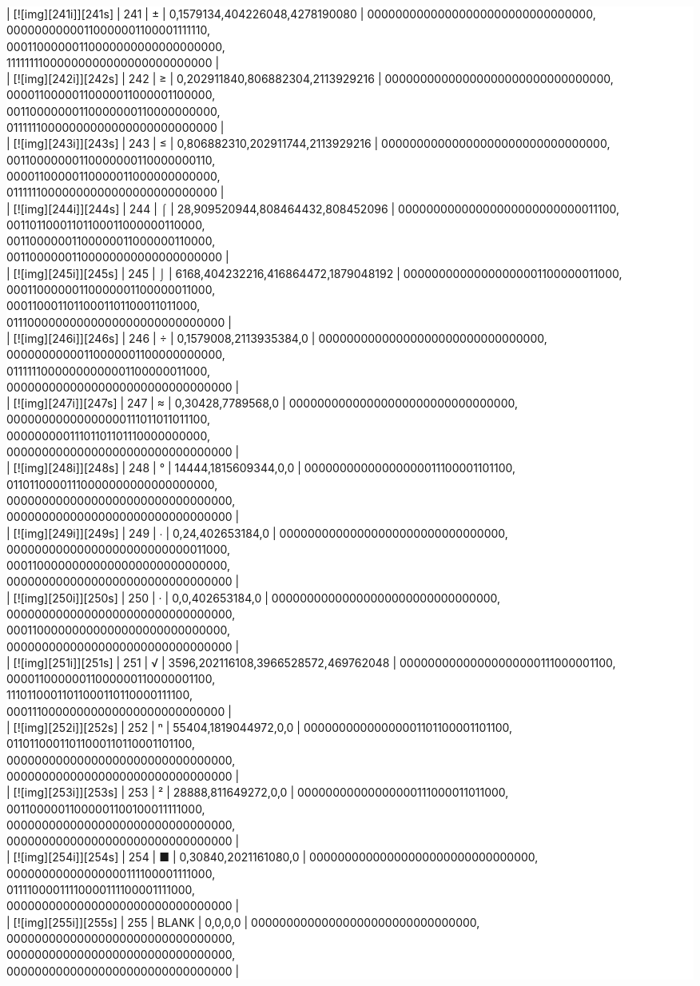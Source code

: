 | [![img][241i]][241s] | 241 | ± | 0,1579134,404226048,4278190080 | 00000000000000000000000000000000,<br>00000000000110000001100001111110,<br>00011000000110000000000000000000,<br>11111111000000000000000000000000 |  
| [![img][242i]][242s] | 242 | ≥ | 0,202911840,806882304,2113929216 | 00000000000000000000000000000000,<br>00001100000110000011000001100000,<br>00110000000110000000110000000000,<br>01111110000000000000000000000000 |  
| [![img][243i]][243s] | 243 | ≤ | 0,806882310,202911744,2113929216 | 00000000000000000000000000000000,<br>00110000000110000000110000000110,<br>00001100000110000011000000000000,<br>01111110000000000000000000000000 |  
| [![img][244i]][244s] | 244 | ⌠ | 28,909520944,808464432,808452096 | 00000000000000000000000000011100,<br>00110110001101100011000000110000,<br>00110000001100000011000000110000,<br>00110000001100000000000000000000 |  
| [![img][245i]][245s] | 245 | ⌡ | 6168,404232216,416864472,1879048192 | 00000000000000000001100000011000,<br>00011000000110000001100000011000,<br>00011000110110001101100011011000,<br>01110000000000000000000000000000 |  
| [![img][246i]][246s] | 246 | ÷ | 0,1579008,2113935384,0 | 00000000000000000000000000000000,<br>00000000000110000001100000000000,<br>01111110000000000001100000011000,<br>00000000000000000000000000000000 |  
| [![img][247i]][247s] | 247 | ≈ | 0,30428,7789568,0 | 00000000000000000000000000000000,<br>00000000000000000111011011011100,<br>00000000011101101101110000000000,<br>00000000000000000000000000000000 |  
| [![img][248i]][248s] | 248 | ° | 14444,1815609344,0,0 | 00000000000000000011100001101100,<br>01101100001110000000000000000000,<br>00000000000000000000000000000000,<br>00000000000000000000000000000000 |  
| [![img][249i]][249s] | 249 | ∙ | 0,24,402653184,0 | 00000000000000000000000000000000,<br>00000000000000000000000000011000,<br>00011000000000000000000000000000,<br>00000000000000000000000000000000 |  
| [![img][250i]][250s] | 250 | · | 0,0,402653184,0 | 00000000000000000000000000000000,<br>00000000000000000000000000000000,<br>00011000000000000000000000000000,<br>00000000000000000000000000000000 |  
| [![img][251i]][251s] | 251 | √ | 3596,202116108,3966528572,469762048 | 00000000000000000000111000001100,<br>00001100000011000000110000001100,<br>11101100011011000110110000111100,<br>00011100000000000000000000000000 |  
| [![img][252i]][252s] | 252 | ⁿ | 55404,1819044972,0,0 | 00000000000000001101100001101100,<br>01101100011011000110110001101100,<br>00000000000000000000000000000000,<br>00000000000000000000000000000000 |  
| [![img][253i]][253s] | 253 | ² | 28888,811649272,0,0 | 00000000000000000111000011011000,<br>00110000011000001100100011111000,<br>00000000000000000000000000000000,<br>00000000000000000000000000000000 |  
| [![img][254i]][254s] | 254 | ■ | 0,30840,2021161080,0 | 00000000000000000000000000000000,<br>00000000000000000111100001111000,<br>01111000011110000111100001111000,<br>00000000000000000000000000000000 |  
| [![img][255i]][255s] | 255 | BLANK | 0,0,0,0 | 00000000000000000000000000000000,<br>00000000000000000000000000000000,<br>00000000000000000000000000000000,<br>00000000000000000000000000000000 |  


[000i]:https://gist.github.com/jesterjunk/c531b9ec79a29d0c4d6eef4801bf0120/raw/696059d45be30365f5c0e196b4327ee4a25d3247/000.svg
[000s]:https://gist.github.com/jesterjunk/c531b9ec79a29d0c4d6eef4801bf0120/raw
[001i]:https://gist.github.com/jesterjunk/c531b9ec79a29d0c4d6eef4801bf0120/raw/696059d45be30365f5c0e196b4327ee4a25d3247/001.svg
[001s]:https://gist.github.com/jesterjunk/c531b9ec79a29d0c4d6eef4801bf0120/raw
[002i]:https://gist.github.com/jesterjunk/c531b9ec79a29d0c4d6eef4801bf0120/raw/696059d45be30365f5c0e196b4327ee4a25d3247/002.svg
[002s]:https://gist.github.com/jesterjunk/c531b9ec79a29d0c4d6eef4801bf0120/raw
[003i]:https://gist.github.com/jesterjunk/c531b9ec79a29d0c4d6eef4801bf0120/raw/696059d45be30365f5c0e196b4327ee4a25d3247/003.svg
[003s]:https://gist.github.com/jesterjunk/c531b9ec79a29d0c4d6eef4801bf0120/raw
[004i]:https://gist.github.com/jesterjunk/c531b9ec79a29d0c4d6eef4801bf0120/raw/696059d45be30365f5c0e196b4327ee4a25d3247/004.svg
[004s]:https://gist.github.com/jesterjunk/c531b9ec79a29d0c4d6eef4801bf0120/raw
[005i]:https://gist.github.com/jesterjunk/c531b9ec79a29d0c4d6eef4801bf0120/raw/696059d45be30365f5c0e196b4327ee4a25d3247/005.svg
[005s]:https://gist.github.com/jesterjunk/c531b9ec79a29d0c4d6eef4801bf0120/raw
[006i]:https://gist.github.com/jesterjunk/c531b9ec79a29d0c4d6eef4801bf0120/raw/696059d45be30365f5c0e196b4327ee4a25d3247/006.svg
[006s]:https://gist.github.com/jesterjunk/c531b9ec79a29d0c4d6eef4801bf0120/raw
[007i]:https://gist.github.com/jesterjunk/c531b9ec79a29d0c4d6eef4801bf0120/raw/696059d45be30365f5c0e196b4327ee4a25d3247/007.svg
[007s]:https://gist.github.com/jesterjunk/c531b9ec79a29d0c4d6eef4801bf0120/raw
[008i]:https://gist.github.com/jesterjunk/c531b9ec79a29d0c4d6eef4801bf0120/raw/696059d45be30365f5c0e196b4327ee4a25d3247/008.svg
[008s]:https://gist.github.com/jesterjunk/c531b9ec79a29d0c4d6eef4801bf0120/raw
[009i]:https://gist.github.com/jesterjunk/c531b9ec79a29d0c4d6eef4801bf0120/raw/696059d45be30365f5c0e196b4327ee4a25d3247/009.svg
[009s]:https://gist.github.com/jesterjunk/c531b9ec79a29d0c4d6eef4801bf0120/raw
[010i]:https://gist.github.com/jesterjunk/c531b9ec79a29d0c4d6eef4801bf0120/raw/696059d45be30365f5c0e196b4327ee4a25d3247/010.svg
[010s]:https://gist.github.com/jesterjunk/c531b9ec79a29d0c4d6eef4801bf0120/raw
[011i]:https://gist.github.com/jesterjunk/c531b9ec79a29d0c4d6eef4801bf0120/raw/696059d45be30365f5c0e196b4327ee4a25d3247/011.svg
[011s]:https://gist.github.com/jesterjunk/c531b9ec79a29d0c4d6eef4801bf0120/raw